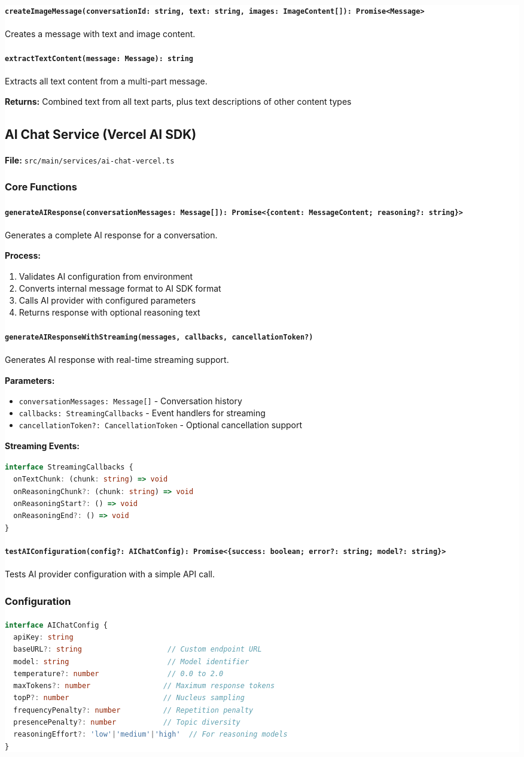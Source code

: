 #### `createImageMessage(conversationId: string, text: string, images: ImageContent[]): Promise<Message>`
Creates a message with text and image content.

#### `extractTextContent(message: Message): string`
Extracts all text content from a multi-part message.

**Returns:** Combined text from all text parts, plus text descriptions of other content types

## AI Chat Service (Vercel AI SDK)

**File:** `src/main/services/ai-chat-vercel.ts`

### Core Functions

#### `generateAIResponse(conversationMessages: Message[]): Promise<{content: MessageContent; reasoning?: string}>`
Generates a complete AI response for a conversation.

**Process:**
1. Validates AI configuration from environment
2. Converts internal message format to AI SDK format
3. Calls AI provider with configured parameters
4. Returns response with optional reasoning text

#### `generateAIResponseWithStreaming(messages, callbacks, cancellationToken?)`
Generates AI response with real-time streaming support.

**Parameters:**
- `conversationMessages: Message[]` - Conversation history
- `callbacks: StreamingCallbacks` - Event handlers for streaming
- `cancellationToken?: CancellationToken` - Optional cancellation support

**Streaming Events:**
```typescript
interface StreamingCallbacks {
  onTextChunk: (chunk: string) => void
  onReasoningChunk?: (chunk: string) => void
  onReasoningStart?: () => void
  onReasoningEnd?: () => void
}
```

#### `testAIConfiguration(config?: AIChatConfig): Promise<{success: boolean; error?: string; model?: string}>`
Tests AI provider configuration with a simple API call.

### Configuration

```typescript
interface AIChatConfig {
  apiKey: string
  baseURL?: string                    // Custom endpoint URL
  model: string                       // Model identifier
  temperature?: number                // 0.0 to 2.0
  maxTokens?: number                 // Maximum response tokens
  topP?: number                      // Nucleus sampling
  frequencyPenalty?: number          // Repetition penalty
  presencePenalty?: number           // Topic diversity
  reasoningEffort?: 'low'|'medium'|'high'  // For reasoning models
}
```
